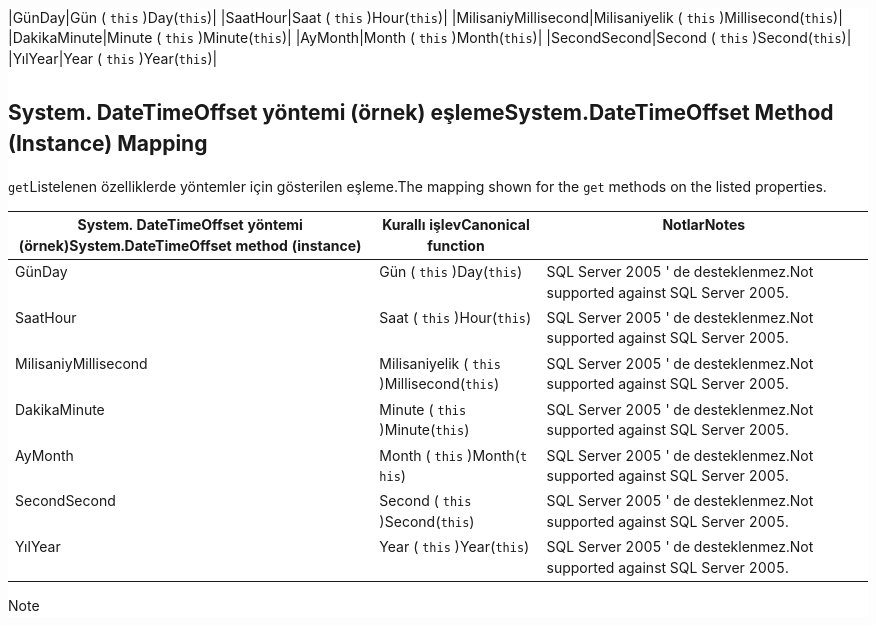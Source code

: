 |<span data-ttu-id="e9c0f-238">Gün</span><span class="sxs-lookup"><span data-stu-id="e9c0f-238">Day</span></span>|<span data-ttu-id="e9c0f-239">Gün ( `this` )</span><span class="sxs-lookup"><span data-stu-id="e9c0f-239">Day(`this`)</span></span>|
|<span data-ttu-id="e9c0f-240">Saat</span><span class="sxs-lookup"><span data-stu-id="e9c0f-240">Hour</span></span>|<span data-ttu-id="e9c0f-241">Saat ( `this` )</span><span class="sxs-lookup"><span data-stu-id="e9c0f-241">Hour(`this`)</span></span>|
|<span data-ttu-id="e9c0f-242">Milisaniy</span><span class="sxs-lookup"><span data-stu-id="e9c0f-242">Millisecond</span></span>|<span data-ttu-id="e9c0f-243">Milisaniyelik ( `this` )</span><span class="sxs-lookup"><span data-stu-id="e9c0f-243">Millisecond(`this`)</span></span>|
|<span data-ttu-id="e9c0f-244">Dakika</span><span class="sxs-lookup"><span data-stu-id="e9c0f-244">Minute</span></span>|<span data-ttu-id="e9c0f-245">Minute ( `this` )</span><span class="sxs-lookup"><span data-stu-id="e9c0f-245">Minute(`this`)</span></span>|
|<span data-ttu-id="e9c0f-246">Ay</span><span class="sxs-lookup"><span data-stu-id="e9c0f-246">Month</span></span>|<span data-ttu-id="e9c0f-247">Month ( `this` )</span><span class="sxs-lookup"><span data-stu-id="e9c0f-247">Month(`this`)</span></span>|
|<span data-ttu-id="e9c0f-248">Second</span><span class="sxs-lookup"><span data-stu-id="e9c0f-248">Second</span></span>|<span data-ttu-id="e9c0f-249">Second ( `this` )</span><span class="sxs-lookup"><span data-stu-id="e9c0f-249">Second(`this`)</span></span>|
|<span data-ttu-id="e9c0f-250">Yıl</span><span class="sxs-lookup"><span data-stu-id="e9c0f-250">Year</span></span>|<span data-ttu-id="e9c0f-251">Year ( `this` )</span><span class="sxs-lookup"><span data-stu-id="e9c0f-251">Year(`this`)</span></span>|

## <a name="systemdatetimeoffset-method-instance-mapping"></a><span data-ttu-id="e9c0f-252">System. DateTimeOffset yöntemi (örnek) eşleme</span><span class="sxs-lookup"><span data-stu-id="e9c0f-252">System.DateTimeOffset Method (Instance) Mapping</span></span>

<span data-ttu-id="e9c0f-253">`get`Listelenen özelliklerde yöntemler için gösterilen eşleme.</span><span class="sxs-lookup"><span data-stu-id="e9c0f-253">The mapping shown for the `get` methods on the listed properties.</span></span>

|<span data-ttu-id="e9c0f-254">System. DateTimeOffset yöntemi (örnek)</span><span class="sxs-lookup"><span data-stu-id="e9c0f-254">System.DateTimeOffset method (instance)</span></span>|<span data-ttu-id="e9c0f-255">Kurallı işlev</span><span class="sxs-lookup"><span data-stu-id="e9c0f-255">Canonical function</span></span>|<span data-ttu-id="e9c0f-256">Notlar</span><span class="sxs-lookup"><span data-stu-id="e9c0f-256">Notes</span></span>|
|-----------------------------------------------|------------------------|-----------|
|<span data-ttu-id="e9c0f-257">Gün</span><span class="sxs-lookup"><span data-stu-id="e9c0f-257">Day</span></span>|<span data-ttu-id="e9c0f-258">Gün ( `this` )</span><span class="sxs-lookup"><span data-stu-id="e9c0f-258">Day(`this`)</span></span>|<span data-ttu-id="e9c0f-259">SQL Server 2005 ' de desteklenmez.</span><span class="sxs-lookup"><span data-stu-id="e9c0f-259">Not supported against SQL Server 2005.</span></span>|
|<span data-ttu-id="e9c0f-260">Saat</span><span class="sxs-lookup"><span data-stu-id="e9c0f-260">Hour</span></span>|<span data-ttu-id="e9c0f-261">Saat ( `this` )</span><span class="sxs-lookup"><span data-stu-id="e9c0f-261">Hour(`this`)</span></span>|<span data-ttu-id="e9c0f-262">SQL Server 2005 ' de desteklenmez.</span><span class="sxs-lookup"><span data-stu-id="e9c0f-262">Not supported against SQL Server 2005.</span></span>|
|<span data-ttu-id="e9c0f-263">Milisaniy</span><span class="sxs-lookup"><span data-stu-id="e9c0f-263">Millisecond</span></span>|<span data-ttu-id="e9c0f-264">Milisaniyelik ( `this` )</span><span class="sxs-lookup"><span data-stu-id="e9c0f-264">Millisecond(`this`)</span></span>|<span data-ttu-id="e9c0f-265">SQL Server 2005 ' de desteklenmez.</span><span class="sxs-lookup"><span data-stu-id="e9c0f-265">Not supported against SQL Server 2005.</span></span>|
|<span data-ttu-id="e9c0f-266">Dakika</span><span class="sxs-lookup"><span data-stu-id="e9c0f-266">Minute</span></span>|<span data-ttu-id="e9c0f-267">Minute ( `this` )</span><span class="sxs-lookup"><span data-stu-id="e9c0f-267">Minute(`this`)</span></span>|<span data-ttu-id="e9c0f-268">SQL Server 2005 ' de desteklenmez.</span><span class="sxs-lookup"><span data-stu-id="e9c0f-268">Not supported against SQL Server 2005.</span></span>|
|<span data-ttu-id="e9c0f-269">Ay</span><span class="sxs-lookup"><span data-stu-id="e9c0f-269">Month</span></span>|<span data-ttu-id="e9c0f-270">Month ( `this` )</span><span class="sxs-lookup"><span data-stu-id="e9c0f-270">Month(`this`)</span></span>|<span data-ttu-id="e9c0f-271">SQL Server 2005 ' de desteklenmez.</span><span class="sxs-lookup"><span data-stu-id="e9c0f-271">Not supported against SQL Server 2005.</span></span>|
|<span data-ttu-id="e9c0f-272">Second</span><span class="sxs-lookup"><span data-stu-id="e9c0f-272">Second</span></span>|<span data-ttu-id="e9c0f-273">Second ( `this` )</span><span class="sxs-lookup"><span data-stu-id="e9c0f-273">Second(`this`)</span></span>|<span data-ttu-id="e9c0f-274">SQL Server 2005 ' de desteklenmez.</span><span class="sxs-lookup"><span data-stu-id="e9c0f-274">Not supported against SQL Server 2005.</span></span>|
|<span data-ttu-id="e9c0f-275">Yıl</span><span class="sxs-lookup"><span data-stu-id="e9c0f-275">Year</span></span>|<span data-ttu-id="e9c0f-276">Year ( `this` )</span><span class="sxs-lookup"><span data-stu-id="e9c0f-276">Year(`this`)</span></span>|<span data-ttu-id="e9c0f-277">SQL Server 2005 ' de desteklenmez.</span><span class="sxs-lookup"><span data-stu-id="e9c0f-277">Not supported against SQL Server 2005.</span></span>|

> [!NOTE]